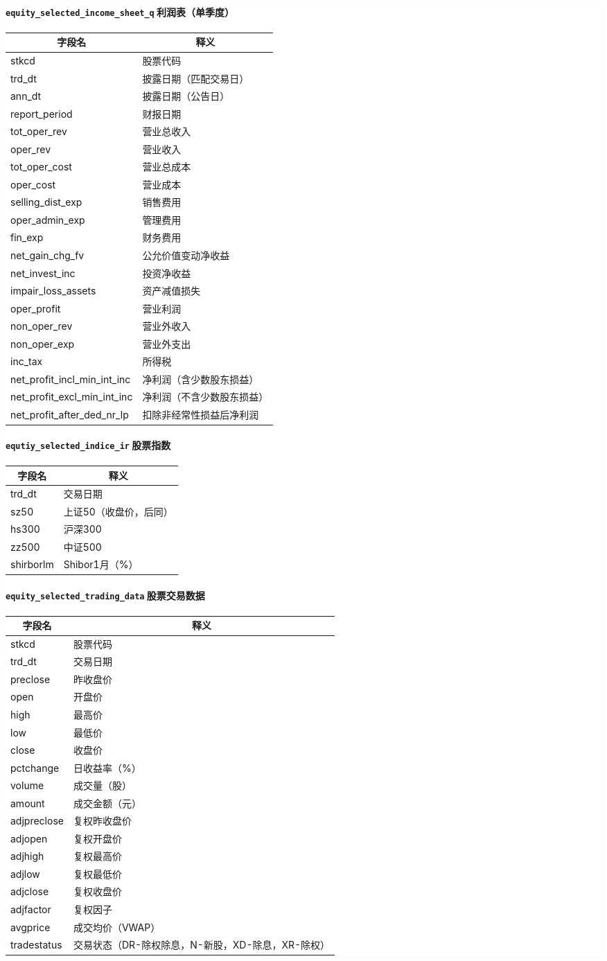 #### `equity_selected_income_sheet_q` 利润表（单季度）
字段名 | 释义
------|------
stkcd | 股票代码
trd_dt | 披露日期（匹配交易日）
ann_dt | 披露日期（公告日）
report_period | 财报日期
tot_oper_rev | 营业总收入
oper_rev | 营业收入
tot_oper_cost | 营业总成本
oper_cost | 营业成本
selling_dist_exp | 销售费用
oper_admin_exp | 管理费用
fin_exp | 财务费用
net_gain_chg_fv | 公允价值变动净收益
net_invest_inc | 投资净收益
impair_loss_assets | 资产减值损失
oper_profit | 营业利润
non_oper_rev | 营业外收入
non_oper_exp | 营业外支出
inc_tax | 所得税
net_profit_incl_min_int_inc | 净利润（含少数股东损益）
net_profit_excl_min_int_inc | 净利润（不含少数股东损益）
net_profit_after_ded_nr_lp | 扣除非经常性损益后净利润

#### `equtiy_selected_indice_ir` 股票指数
字段名 | 释义
------|------
trd_dt | 交易日期
sz50 | 上证50（收盘价，后同）
hs300 | 沪深300
zz500 | 中证500
shirborlm | Shibor1月（%）

#### `equity_selected_trading_data` 股票交易数据
字段名 | 释义
------|------
stkcd | 股票代码
trd_dt | 交易日期
preclose | 昨收盘价
open | 开盘价
high | 最高价
low | 最低价
close | 收盘价
pctchange | 日收益率（%）
volume | 成交量（股）
amount | 成交金额（元）
adjpreclose | 复权昨收盘价
adjopen | 复权开盘价
adjhigh | 复权最高价
adjlow | 复权最低价
adjclose | 复权收盘价
adjfactor | 复权因子
avgprice | 成交均价（VWAP）
tradestatus | 交易状态（DR-除权除息，N-新股，XD-除息，XR-除权）
